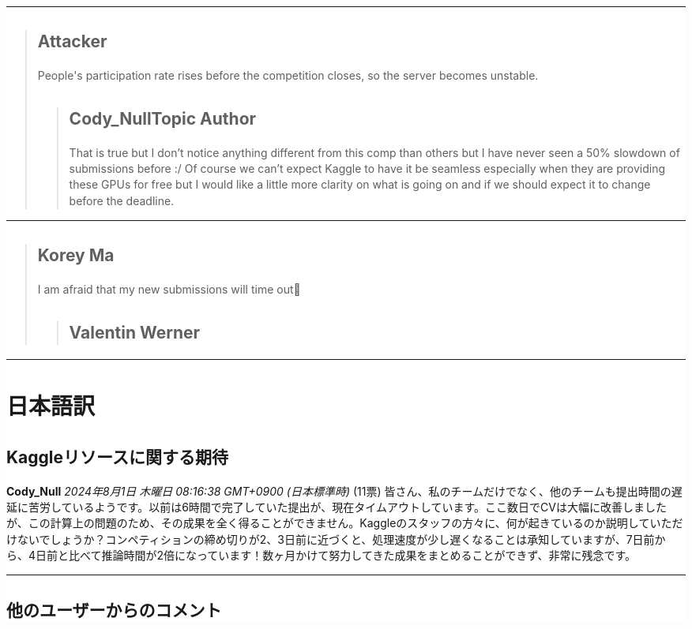 
---

> ## Attacker
> 
> People's participation rate rises before the competition closes, so the server becomes unstable.
> 
> 
> 
> > ## Cody_NullTopic Author
> > 
> > That is true but I don’t notice anything different from this comp than others but I have never seen a 50% slowdown of submissions before :/ Of course we can’t expect Kaggle to have it be seamless especially when they are providing these GPUs for free but I would like a little more clarity on what is going on and if we should expect it to change before the deadline.
> > 
> > 
> > 


---

> ## Korey Ma
> 
> I am afraid that my new submissions will time out🫠
> 
> 
> 
> > ## Valentin Werner
> > 
> > 
> > 
> > 
> > 


---



</div>
<div class="column-right">

# 日本語訳

## Kaggleリソースに関する期待

**Cody_Null** *2024年8月1日 木曜日 08:16:38 GMT+0900 (日本標準時)* (11票)
皆さん、私のチームだけでなく、他のチームも提出時間の遅延に苦労しているようです。以前は6時間で完了していた提出が、現在タイムアウトしています。ここ数日でCVは大幅に改善しましたが、この計算上の問題のため、その成果を全く得ることができません。Kaggleのスタッフの方々に、何が起きているのか説明していただけないでしょうか？コンペティションの締め切りが2、3日前に近づくと、処理速度が少し遅くなることは承知していますが、7日前から、4日前と比べて推論時間が2倍になっています！数ヶ月かけて努力してきた成果をまとめることができず、非常に残念です。

---
## 他のユーザーからのコメント

